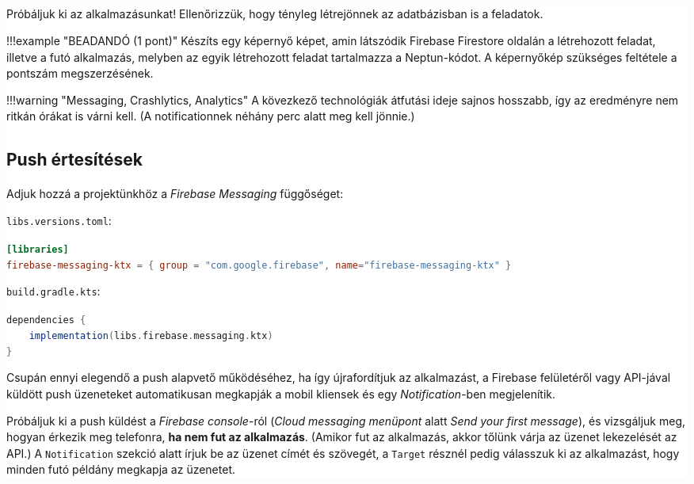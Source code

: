 Próbáljuk ki az alkalmazásunkat! Ellenőrizzük, hogy tényleg létrejönnek az adatbázisban is a feladatok.

!!!example "BEADANDÓ (1 pont)" 
	Készíts egy képernyő képet, amin látszódik Firebase Firestore oldalán a létrehozott feladat, illetve a futó alkalmazás, melyben az egyik létrehozott feladat tartalmazza a Neptun-kódot. A képernyőkép szükséges feltétele a pontszám megszerzésének.

!!!warning "Messaging, Crashlytics, Analytics"
	A kövezkező technológiák átfutási ideje sajnos hosszabb, így az eredményre nem ritkán órákat is várni kell. (A notificationnek néhány perc alatt meg kell jönnie.)
	
## Push értesítések

Adjuk hozzá a projektünkhöz a *Firebase Messaging* függőséget:

`libs.versions.toml`:

```toml
[libraries]
firebase-messaging-ktx = { group = "com.google.firebase", name="firebase-messaging-ktx" }
```

`build.gradle.kts`:

```gradle
dependencies {
    implementation(libs.firebase.messaging.ktx)
}
```

Csupán ennyi elegendő a push alapvető működéséhez, ha így újrafordítjuk az alkalmazást, a Firebase felületéről vagy API-jával küldött push üzeneteket automatikusan megkapják a mobil kliensek és egy *Notification*-ben megjelenítik.

Próbáljuk ki a push küldést a *Firebase console*-ról (*Cloud messaging menüpont* alatt *Send your first message*), és vizsgáljuk meg, hogyan érkezik meg telefonra, **ha nem fut az alkalmazás**. (Amikor fut az alkalmazás, akkor tőlünk várja az üzenet lekezelését az API.)
A `Notification` szekció alatt írjuk be az üzenet címét és szövegét, a `Target` résznél pedig
válasszuk ki az alkalmazást, hogy minden futó példány megkapja az üzenetet.

<p align="center">